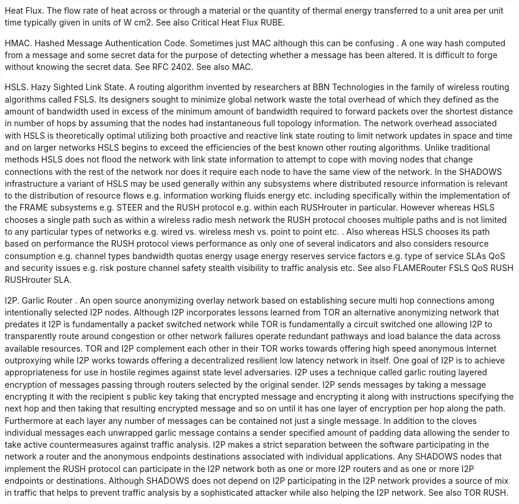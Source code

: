 Heat Flux. The flow rate of heat across or through a material or the quantity of thermal energy transferred to a unit area per unit time typically given in units of W cm2. See also Critical Heat Flux RUBE.

HMAC. Hashed Message Authentication Code. Sometimes just MAC although this can be confusing . A one way hash computed from a message and some secret data for the purpose of detecting whether a message has been altered. It is difficult to forge without knowing the secret data. See RFC 2402. See also MAC.

HSLS. Hazy Sighted Link State. A routing algorithm invented by researchers at BBN Technologies in the family of wireless routing algorithms called FSLS. Its designers sought to minimize global network waste the total overhead of which they defined as the amount of bandwidth used in excess of the minimum amount of bandwidth required to forward packets over the shortest distance in number of hops by assuming that the nodes had instantaneous full topology information. The network overhead associated with HSLS is theoretically optimal utilizing both proactive and reactive link state routing to limit network updates in space and time and on larger networks HSLS begins to exceed the efficiencies of the best known other routing algorithms. Unlike traditional methods HSLS does not flood the network with link state information to attempt to cope with moving nodes that change connections with the rest of the network nor does it require each node to have the same view of the network. In the SHADOWS infrastructure a variant of HSLS may be used generally within any subsystems where distributed resource information is relevant to the distribution of resource flows e.g. information working fluids energy etc. including specifically within the implementation of the FRAME subsystems e.g. STEER and the RUSH protocol e.g. within each RUSHrouter in particular. However whereas HSLS chooses a single path such as within a wireless radio mesh network the RUSH protocol chooses multiple paths and is not limited to any particular types of networks e.g. wired vs. wireless mesh vs. point to point etc. . Also whereas HSLS chooses its path based on performance the RUSH protocol views performance as only one of several indicators and also considers resource consumption e.g. channel types bandwidth quotas energy usage energy reserves service factors e.g. type of service SLAs QoS and security issues e.g. risk posture channel safety stealth visibility to traffic analysis etc. See also FLAMERouter FSLS QoS RUSH RUSHrouter SLA.

I2P. Garlic Router . An open source anonymizing overlay network based on establishing secure multi hop connections among intentionally selected I2P nodes. Although I2P incorporates lessons learned from TOR an alternative anonymizing network that predates it I2P is fundamentally a packet switched network while TOR is fundamentally a circuit switched one allowing I2P to transparently route around congestion or other network failures operate redundant pathways and load balance the data across available resources. TOR and I2P complement each other in their TOR works towards offering high speed anonymous Internet outproxying while I2P works towards offering a decentralized resilient low latency network in itself. One goal of I2P is to achieve appropriateness for use in hostile regimes against state level adversaries. I2P uses a technique called garlic routing layered encryption of messages passing through routers selected by the original sender. I2P sends messages by taking a message encrypting it with the recipient s public key taking that encrypted message and encrypting it along with instructions specifying the next hop and then taking that resulting encrypted message and so on until it has one layer of encryption per hop along the path. Furthermore at each layer any number of messages can be contained not just a single message. In addition to the cloves individual messages each unwrapped garlic message contains a sender specified amount of padding data allowing the sender to take active countermeasures against traffic analysis. I2P makes a strict separation between the software participating in the network a router and the anonymous endpoints destinations associated with individual applications. Any SHADOWS nodes that implement the RUSH protocol can participate in the I2P network both as one or more I2P routers and as one or more I2P endpoints or destinations. Although SHADOWS does not depend on I2P participating in the I2P network provides a source of mix in traffic that helps to prevent traffic analysis by a sophisticated attacker while also helping the I2P network. See also TOR RUSH.
